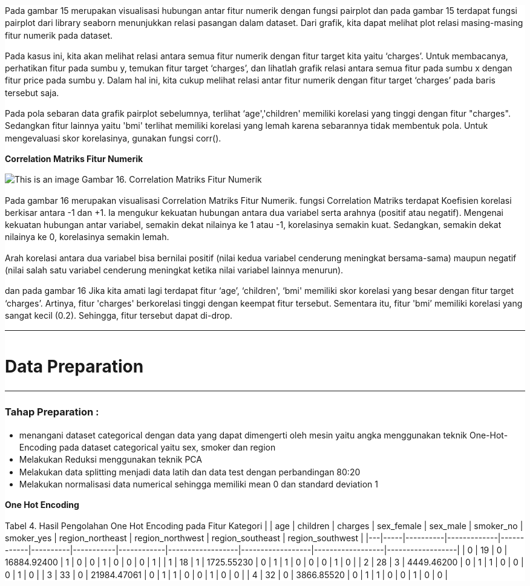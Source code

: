 Pada gambar 15 merupakan visualisasi hubungan antar fitur numerik dengan fungsi pairplot dan pada gambar 15 terdapat fungsi pairplot dari library seaborn menunjukkan relasi pasangan dalam dataset. Dari grafik, kita dapat melihat plot relasi masing-masing fitur numerik pada dataset.

Pada kasus ini, kita akan melihat relasi antara semua fitur numerik dengan fitur target kita yaitu ‘charges’. Untuk membacanya, perhatikan fitur pada sumbu y, temukan fitur target ‘charges’, dan lihatlah grafik relasi antara semua fitur pada sumbu x dengan fitur price pada sumbu y. Dalam hal ini, kita cukup melihat relasi antar fitur numerik dengan fitur target ‘charges’ pada baris tersebut saja.

Pada pola sebaran data grafik pairplot sebelumnya, terlihat ‘age','children' memiliki korelasi yang tinggi dengan fitur "charges". Sedangkan fitur lainnya yaitu 'bmi' terlihat memiliki korelasi yang lemah karena sebarannya tidak membentuk pola. Untuk mengevaluasi skor korelasinya, gunakan fungsi corr().

__Correlation Matriks Fitur Numerik__

![This is an image](https://github.com/Antika20/Expert_-Machine-Learning/blob/gambar/matriks%20numerik.PNG?raw=true)
Gambar 16. Correlation Matriks Fitur Numerik

Pada gambar 16 merupakan visualisasi Correlation Matriks Fitur Numerik. fungsi Correlation Matriks terdapat  Koefisien korelasi berkisar antara -1 dan +1. Ia mengukur kekuatan hubungan antara dua variabel serta arahnya (positif atau negatif). Mengenai kekuatan hubungan antar variabel, semakin dekat nilainya ke 1 atau -1, korelasinya semakin kuat. Sedangkan, semakin dekat nilainya ke 0, korelasinya semakin lemah.

Arah korelasi antara dua variabel bisa bernilai positif (nilai kedua variabel cenderung meningkat bersama-sama) maupun negatif (nilai salah satu variabel cenderung meningkat ketika nilai variabel lainnya menurun).

dan pada gambar 16 Jika kita amati lagi terdapat fitur ‘age’, ‘children', ‘bmi' memiliki skor korelasi yang besar  dengan fitur target ‘charges’. Artinya, fitur 'charges' berkorelasi tinggi dengan keempat fitur tersebut. Sementara itu, fitur 'bmi’ memiliki korelasi yang sangat kecil (0.2). Sehingga, fitur tersebut dapat di-drop.
***
# Data Preparation
****
### Tahap Preparation :
* menangani dataset categorical dengan data yang dapat dimengerti oleh mesin yaitu angka menggunakan teknik One-Hot-Encoding pada dataset categorical yaitu sex, smoker dan region 
*  Melakukan Reduksi menggunakan teknik PCA 
* Melakukan data splitting menjadi data latih dan data test dengan perbandingan 80:20
* Melakukan normalisasi data numerical sehingga memiliki mean 0 dan standard deviation 1


__One Hot Encoding__

Tabel 4. Hasil Pengolahan One Hot Encoding pada Fitur Kategori
|   | age | children | charges     | sex_female | sex_male | smoker_no | smoker_yes | region_northeast | region_northwest | region_southeast | region_southwest |
|---|-----|----------|-------------|------------|----------|-----------|------------|------------------|------------------|------------------|------------------|
| 0 |  19 |     0    | 16884.92400 |      1     |     0    |     0     |      1     |         0        |         0        |         0        |         1        |
| 1 |  18 |     1    |  1725.55230 |      0     |     1    |     1     |      0     |         0        |         0        |         1        |         0        |
| 2 |  28 |     3    |  4449.46200 |      0     |     1    |     1     |      0     |         0        |         0        |         1        |         0        |
| 3 |  33 |     0    | 21984.47061 |      0     |     1    |     1     |      0     |         0        |         1        |         0        |         0        |
| 4 |  32 |     0    |  3866.85520 |      0     |     1    |     1     |      0     |         0        |         1        |         0        |         0        |
